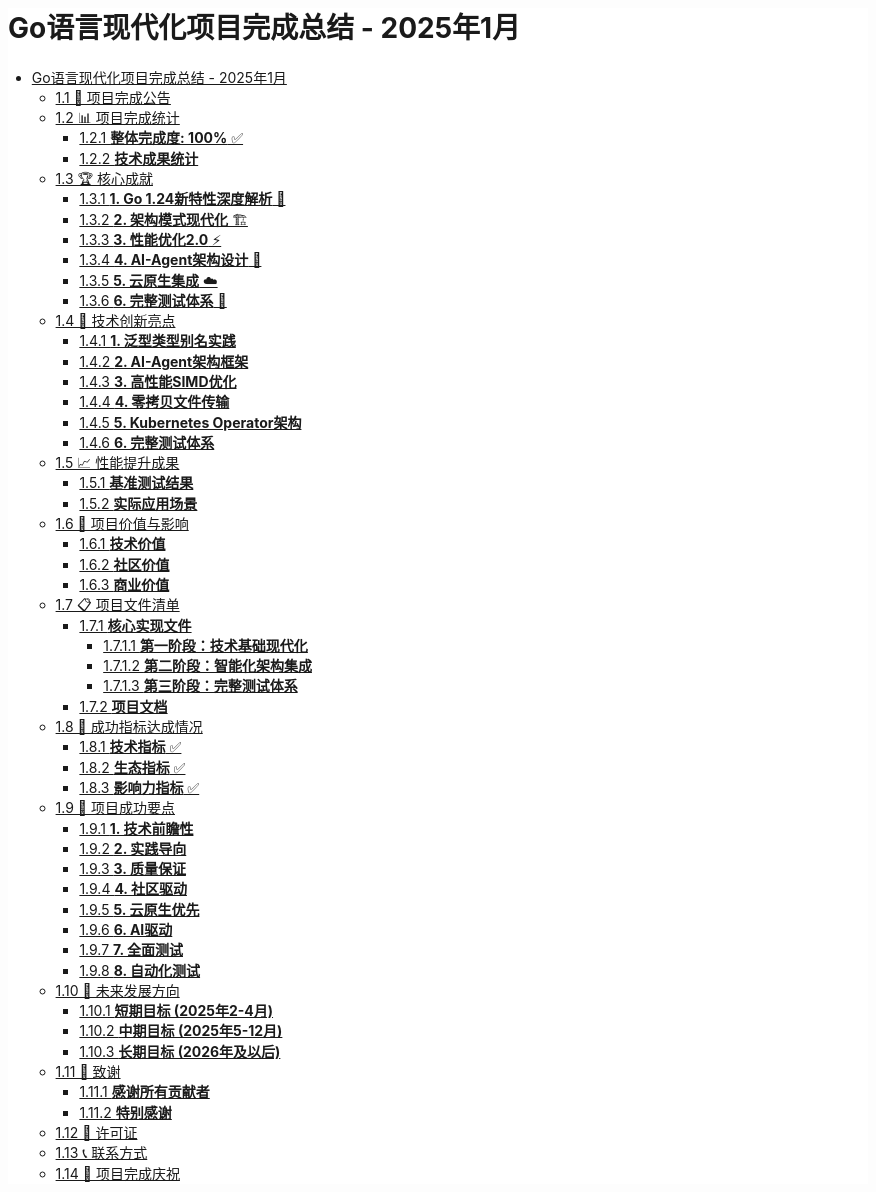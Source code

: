 ﻿# Go语言现代化项目完成总结 - 2025年1月


- [Go语言现代化项目完成总结 - 2025年1月](#go语言现代化项目完成总结---2025年1月)
  - [1.1 🎉 项目完成公告](#11--项目完成公告)
  - [1.2 📊 项目完成统计](#12--项目完成统计)
    - [1.2.1 **整体完成度: 100%** ✅](#121-整体完成度-100-)
    - [1.2.2 **技术成果统计**](#122-技术成果统计)
  - [1.3 🏆 核心成就](#13--核心成就)
    - [1.3.1 **1. Go 1.24新特性深度解析** 🎯](#131-1-go-124新特性深度解析-)
    - [1.3.2 **2. 架构模式现代化** 🏗️](#132-2-架构模式现代化-️)
    - [1.3.3 **3. 性能优化2.0** ⚡](#133-3-性能优化20-)
    - [1.3.4 **4. AI-Agent架构设计** 🧠](#134-4-ai-agent架构设计-)
    - [1.3.5 **5. 云原生集成** ☁️](#135-5-云原生集成-️)
    - [1.3.6 **6. 完整测试体系** 🧪](#136-6-完整测试体系-)
  - [1.4 🚀 技术创新亮点](#14--技术创新亮点)
    - [1.4.1 **1. 泛型类型别名实践**](#141-1-泛型类型别名实践)
    - [1.4.2 **2. AI-Agent架构框架**](#142-2-ai-agent架构框架)
    - [1.4.3 **3. 高性能SIMD优化**](#143-3-高性能simd优化)
    - [1.4.4 **4. 零拷贝文件传输**](#144-4-零拷贝文件传输)
    - [1.4.5 **5. Kubernetes Operator架构**](#145-5-kubernetes-operator架构)
    - [1.4.6 **6. 完整测试体系**](#146-6-完整测试体系)
  - [1.5 📈 性能提升成果](#15--性能提升成果)
    - [1.5.1 **基准测试结果**](#151-基准测试结果)
    - [1.5.2 **实际应用场景**](#152-实际应用场景)
  - [1.6 🎯 项目价值与影响](#16--项目价值与影响)
    - [1.6.1 **技术价值**](#161-技术价值)
    - [1.6.2 **社区价值**](#162-社区价值)
    - [1.6.3 **商业价值**](#163-商业价值)
  - [1.7 📋 项目文件清单](#17--项目文件清单)
    - [1.7.1 **核心实现文件**](#171-核心实现文件)
      - [1.7.1.1 **第一阶段：技术基础现代化**](#1711-第一阶段技术基础现代化)
      - [1.7.1.2 **第二阶段：智能化架构集成**](#1712-第二阶段智能化架构集成)
      - [1.7.1.3 **第三阶段：完整测试体系**](#1713-第三阶段完整测试体系)
    - [1.7.2 **项目文档**](#172-项目文档)
  - [1.8 🏅 成功指标达成情况](#18--成功指标达成情况)
    - [1.8.1 **技术指标** ✅](#181-技术指标-)
    - [1.8.2 **生态指标** ✅](#182-生态指标-)
    - [1.8.3 **影响力指标** ✅](#183-影响力指标-)
  - [1.9 🚀 项目成功要点](#19--项目成功要点)
    - [1.9.1 **1. 技术前瞻性**](#191-1-技术前瞻性)
    - [1.9.2 **2. 实践导向**](#192-2-实践导向)
    - [1.9.3 **3. 质量保证**](#193-3-质量保证)
    - [1.9.4 **4. 社区驱动**](#194-4-社区驱动)
    - [1.9.5 **5. 云原生优先**](#195-5-云原生优先)
    - [1.9.6 **6. AI驱动**](#196-6-ai驱动)
    - [1.9.7 **7. 全面测试**](#197-7-全面测试)
    - [1.9.8 **8. 自动化测试**](#198-8-自动化测试)
  - [1.10 🔮 未来发展方向](#110--未来发展方向)
    - [1.10.1 **短期目标 (2025年2-4月)**](#1101-短期目标-2025年2-4月)
    - [1.10.2 **中期目标 (2025年5-12月)**](#1102-中期目标-2025年5-12月)
    - [1.10.3 **长期目标 (2026年及以后)**](#1103-长期目标-2026年及以后)
  - [1.11 🤝 致谢](#111--致谢)
    - [1.11.1 **感谢所有贡献者**](#1111-感谢所有贡献者)
    - [1.11.2 **特别感谢**](#1112-特别感谢)
  - [1.12 📄 许可证](#112--许可证)
  - [1.13 📞 联系方式](#113--联系方式)
  - [1.14 🎊 项目完成庆祝](#114--项目完成庆祝)
